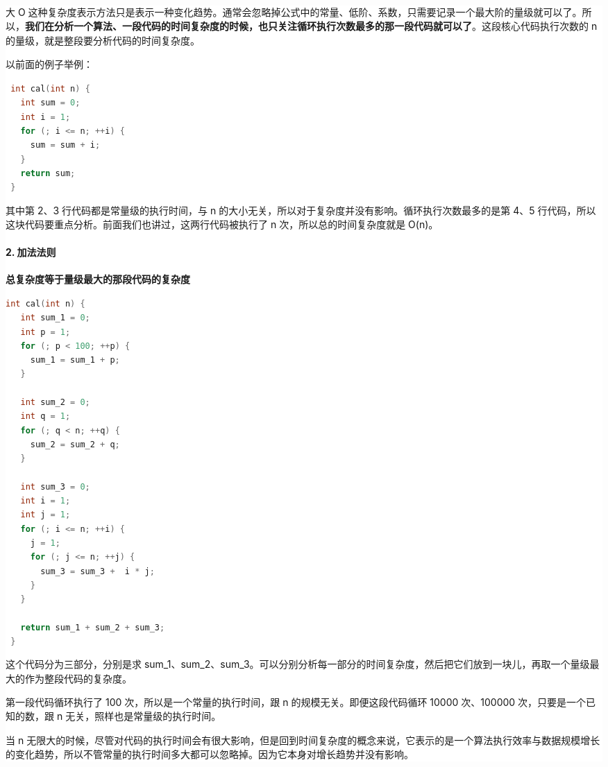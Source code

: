 大 O 这种复杂度表示方法只是表示一种变化趋势。通常会忽略掉公式中的常量、低阶、系数，只需要记录一个最大阶的量级就可以了。所以，**我们在分析一个算法、一段代码的时间复杂度的时候，也只关注循环执行次数最多的那一段代码就可以了**。这段核心代码执行次数的 n 的量级，就是整段要分析代码的时间复杂度。

以前面的例子举例：

```c
 int cal(int n) {
   int sum = 0;
   int i = 1;
   for (; i <= n; ++i) {
     sum = sum + i;
   }
   return sum;
 }
```

其中第 2、3 行代码都是常量级的执行时间，与 n 的大小无关，所以对于复杂度并没有影响。循环执行次数最多的是第 4、5 行代码，所以这块代码要重点分析。前面我们也讲过，这两行代码被执行了 n 次，所以总的时间复杂度就是 O(n)。

#### 2. 加法法则

**总复杂度等于量级最大的那段代码的复杂度**

```c
int cal(int n) {
   int sum_1 = 0;
   int p = 1;
   for (; p < 100; ++p) {
     sum_1 = sum_1 + p;
   }
 
   int sum_2 = 0;
   int q = 1;
   for (; q < n; ++q) {
     sum_2 = sum_2 + q;
   }
 
   int sum_3 = 0;
   int i = 1;
   int j = 1;
   for (; i <= n; ++i) {
     j = 1; 
     for (; j <= n; ++j) {
       sum_3 = sum_3 +  i * j;
     }
   }
 
   return sum_1 + sum_2 + sum_3;
 }
```

这个代码分为三部分，分别是求 sum_1、sum_2、sum_3。可以分别分析每一部分的时间复杂度，然后把它们放到一块儿，再取一个量级最大的作为整段代码的复杂度。

第一段代码循环执行了 100 次，所以是一个常量的执行时间，跟 n 的规模无关。即便这段代码循环 10000 次、100000 次，只要是一个已知的数，跟 n 无关，照样也是常量级的执行时间。

当 n 无限大的时候，尽管对代码的执行时间会有很大影响，但是回到时间复杂度的概念来说，它表示的是一个算法执行效率与数据规模增长的变化趋势，所以不管常量的执行时间多大都可以忽略掉。因为它本身对增长趋势并没有影响。
